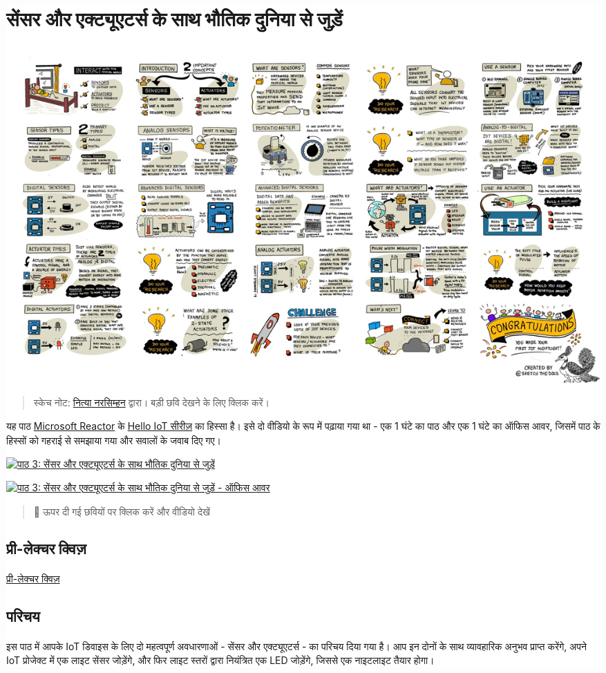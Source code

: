 
# सेंसर और एक्ट्यूएटर्स के साथ भौतिक दुनिया से जुड़ें

![इस पाठ का स्केच नोट](../../../../../translated_images/lesson-3.cc3b7b4cd646de598698cce043c0393fd62ef42bac2eaf60e61272cd844250f4.hi.jpg)

> स्केच नोट: [नित्या नरसिम्हन](https://github.com/nitya) द्वारा। बड़ी छवि देखने के लिए क्लिक करें।

यह पाठ [Microsoft Reactor](https://developer.microsoft.com/reactor/?WT.mc_id=academic-17441-jabenn) के [Hello IoT सीरीज़](https://youtube.com/playlist?list=PLmsFUfdnGr3xRts0TIwyaHyQuHaNQcb6-) का हिस्सा है। इसे दो वीडियो के रूप में पढ़ाया गया था - एक 1 घंटे का पाठ और एक 1 घंटे का ऑफिस आवर, जिसमें पाठ के हिस्सों को गहराई से समझाया गया और सवालों के जवाब दिए गए।

[![पाठ 3: सेंसर और एक्ट्यूएटर्स के साथ भौतिक दुनिया से जुड़ें](https://img.youtube.com/vi/Lqalu1v6aF4/0.jpg)](https://youtu.be/Lqalu1v6aF4)

[![पाठ 3: सेंसर और एक्ट्यूएटर्स के साथ भौतिक दुनिया से जुड़ें - ऑफिस आवर](https://img.youtube.com/vi/qR3ekcMlLWA/0.jpg)](https://youtu.be/qR3ekcMlLWA)

> 🎥 ऊपर दी गई छवियों पर क्लिक करें और वीडियो देखें

## प्री-लेक्चर क्विज़

[प्री-लेक्चर क्विज़](https://black-meadow-040d15503.1.azurestaticapps.net/quiz/5)

## परिचय

इस पाठ में आपके IoT डिवाइस के लिए दो महत्वपूर्ण अवधारणाओं - सेंसर और एक्ट्यूएटर्स - का परिचय दिया गया है। आप इन दोनों के साथ व्यावहारिक अनुभव प्राप्त करेंगे, अपने IoT प्रोजेक्ट में एक लाइट सेंसर जोड़ेंगे, और फिर लाइट स्तरों द्वारा नियंत्रित एक LED जोड़ेंगे, जिससे एक नाइटलाइट तैयार होगा।
